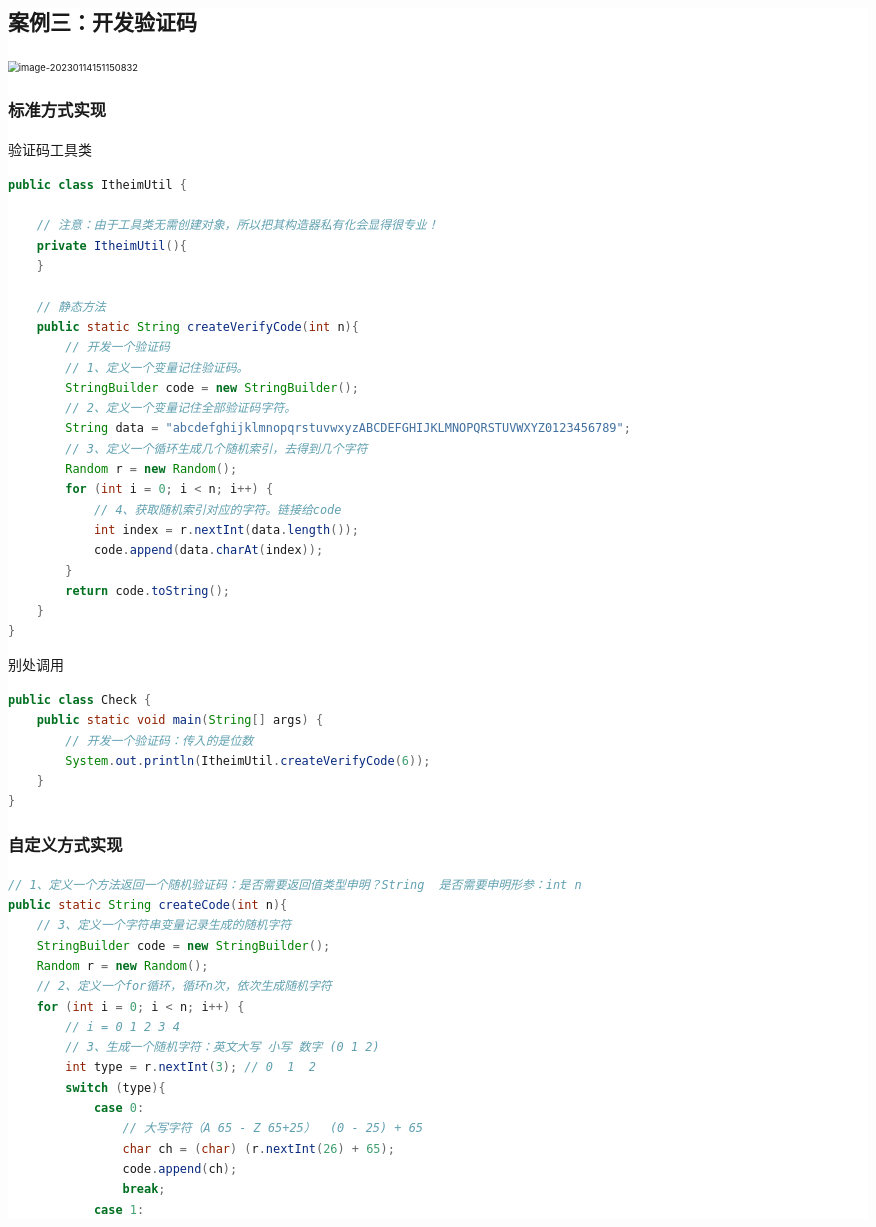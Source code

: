## 案例三：开发验证码

<img src="https://edu-8673.oss-cn-beijing.aliyuncs.com/img2023.1.30/202301141511943.png" alt="image-20230114151150832" style="zoom:67%;" />

### 标准方式实现

验证码工具类

```java
public class ItheimUtil {

    // 注意：由于工具类无需创建对象，所以把其构造器私有化会显得很专业！
    private ItheimUtil(){
    }

    // 静态方法
    public static String createVerifyCode(int n){
        // 开发一个验证码
        // 1、定义一个变量记住验证码。
        StringBuilder code = new StringBuilder();
        // 2、定义一个变量记住全部验证码字符。
        String data = "abcdefghijklmnopqrstuvwxyzABCDEFGHIJKLMNOPQRSTUVWXYZ0123456789";
        // 3、定义一个循环生成几个随机索引，去得到几个字符
        Random r = new Random();
        for (int i = 0; i < n; i++) {
            // 4、获取随机索引对应的字符。链接给code
            int index = r.nextInt(data.length());
            code.append(data.charAt(index));
        }
        return code.toString();
    }
}
```

别处调用

```java
public class Check {
    public static void main(String[] args) {
        // 开发一个验证码：传入的是位数
        System.out.println(ItheimUtil.createVerifyCode(6));
    }
}
```

### 自定义方式实现

```java
// 1、定义一个方法返回一个随机验证码：是否需要返回值类型申明？String  是否需要申明形参：int n
public static String createCode(int n){
    // 3、定义一个字符串变量记录生成的随机字符
    StringBuilder code = new StringBuilder();
    Random r = new Random();
    // 2、定义一个for循环，循环n次，依次生成随机字符
    for (int i = 0; i < n; i++) {
        // i = 0 1 2 3 4
        // 3、生成一个随机字符：英文大写 小写 数字 (0 1 2)
        int type = r.nextInt(3); // 0  1  2
        switch (type){
            case 0:
                // 大写字符（A 65 - Z 65+25）  (0 - 25) + 65
                char ch = (char) (r.nextInt(26) + 65);
                code.append(ch);
                break;
            case 1:
```
